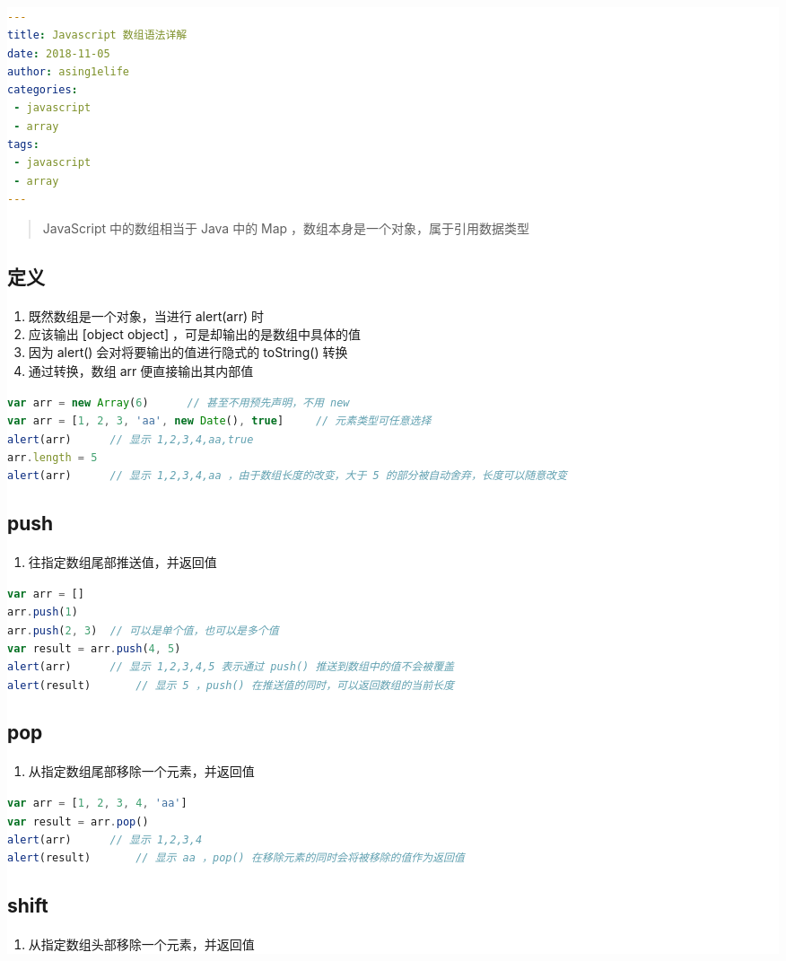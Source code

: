 ```yaml
---
title: Javascript 数组语法详解
date: 2018-11-05
author: asing1elife
categories:
 - javascript
 - array
tags:
 - javascript
 - array
---
```

> JavaScript 中的数组相当于 Java 中的 Map ，数组本身是一个对象，属于引用数据类型  

## 定义
1. 既然数组是一个对象，当进行 alert(arr) 时
2. 应该输出 [object object] ，可是却输出的是数组中具体的值
3. 因为 alert() 会对将要输出的值进行隐式的 toString() 转换
4. 通过转换，数组 arr 便直接输出其内部值

```js
var arr = new Array(6)		// 甚至不用预先声明，不用 new
var arr = [1, 2, 3, 'aa', new Date(), true]		// 元素类型可任意选择
alert(arr)		// 显示 1,2,3,4,aa,true
arr.length = 5
alert(arr)		// 显示 1,2,3,4,aa ，由于数组长度的改变，大于 5 的部分被自动舍弃，长度可以随意改变
```

## push
1. 往指定数组尾部推送值，并返回值

```js
var arr = []
arr.push(1)		
arr.push(2, 3)	// 可以是单个值，也可以是多个值
var result = arr.push(4, 5)		
alert(arr)		// 显示 1,2,3,4,5 表示通过 push() 推送到数组中的值不会被覆盖
alert(result)		// 显示 5 ，push() 在推送值的同时，可以返回数组的当前长度
```

## pop
1. 从指定数组尾部移除一个元素，并返回值

```js
var arr = [1, 2, 3, 4, 'aa']
var result = arr.pop()		
alert(arr)		// 显示 1,2,3,4
alert(result)		// 显示 aa ，pop() 在移除元素的同时会将被移除的值作为返回值 
```

## shift
1. 从指定数组头部移除一个元素，并返回值
